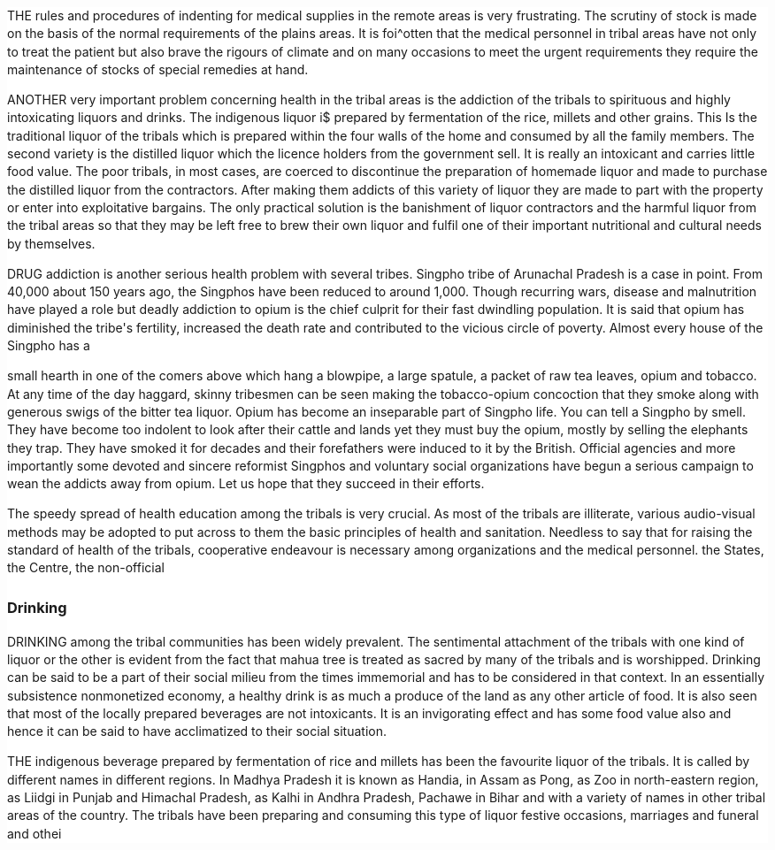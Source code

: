 THE rules and procedures of indenting for medical supplies in the remote areas is very frustrating. The scrutiny of stock is made on the basis of the normal requirements of the plains areas. It is foi^otten that the medical personnel in tribal areas have not only to treat the patient but also brave the rigours of climate and on many occasions to meet the urgent requirements they require the maintenance of stocks of special remedies at hand.

ANOTHER very important problem concerning health in the tribal areas is the addiction of the tribals to spirituous and highly intoxicating liquors and drinks. The indigenous liquor i\$ prepared by fermentation of the rice, millets and other grains. This Is the traditional liquor of the tribals which is prepared within the four walls of the home and consumed by all the family members. The second variety is the distilled liquor which the licence holders from the government sell. It is really an intoxicant and carries little food value. The poor tribals, in most cases, are coerced to discontinue the preparation of homemade liquor and made to purchase the distilled liquor from the contractors. After making them addicts of this variety of liquor they are made to part with the property or enter into exploitative bargains. The only practical solution is the banishment of liquor contractors and the harmful liquor from the tribal areas so that they may be left free to brew their own liquor and fulfil one of their important nutritional and cultural needs by themselves.

DRUG addiction is another serious health problem with several tribes. Singpho tribe of Arunachal Pradesh is a case in point. From 40,000 about 150 years ago, the Singphos have been reduced to around 1,000. Though recurring wars, disease and malnutrition have played a role but deadly addiction to opium is the chief culprit for their fast dwindling population. It is said that opium has diminished the tribe's fertility, increased the death rate and contributed to the vicious circle of poverty. Almost every house of the Singpho has a

small hearth in one of the comers above which hang a blowpipe, a large spatule, a packet of raw tea leaves, opium and tobacco. At any time of the day haggard, skinny tribesmen can be seen making the tobacco-opium concoction that they smoke along with generous swigs of the bitter tea liquor. Opium has become an inseparable part of Singpho life. You can tell a Singpho by smell. They have become too indolent to look after their cattle and lands yet they must buy the opium, mostly by selling the elephants they trap. They have smoked it for decades and their forefathers were induced to it by the British. Official agencies and more importantly some devoted and sincere reformist Singphos and voluntary social organizations have begun a serious campaign to wean the addicts away from opium. Let us hope that they succeed in their efforts.

The speedy spread of health education among the tribals is very crucial. As most of the tribals are illiterate, various audio-visual methods may be adopted to put across to them the basic principles of health and sanitation. Needless to say that for raising the standard of health of the tribals, cooperative endeavour is necessary among organizations and the medical personnel. the States, the Centre, the non-official

### Drinking

DRINKING among the tribal communities has been widely prevalent. The sentimental attachment of the tribals with one kind of liquor or the other is evident from the fact that mahua tree is treated as sacred by many of the tribals and is worshipped. Drinking can be said to be a part of their social milieu from the times immemorial and has to be considered in that context. In an essentially subsistence nonmonetized economy, a healthy drink is as much a produce of the land as any other article of food. It is also seen that most of the locally prepared beverages are not intoxicants. It is an invigorating effect and has some food value also and hence it can be said to have acclimatized to their social situation.

THE indigenous beverage prepared by fermentation of rice and millets has been the favourite liquor of the tribals. It is called by different names in different regions. In Madhya Pradesh it is known as Handia, in Assam as Pong, as Zoo in north-eastern region, as Liidgi in Punjab and Himachal Pradesh, as Kalhi in Andhra Pradesh, Pachawe in Bihar and with a variety of names in other tribal areas of the country. The tribals have been preparing and consuming this type of liquor festive occasions, marriages and funeral and othei
